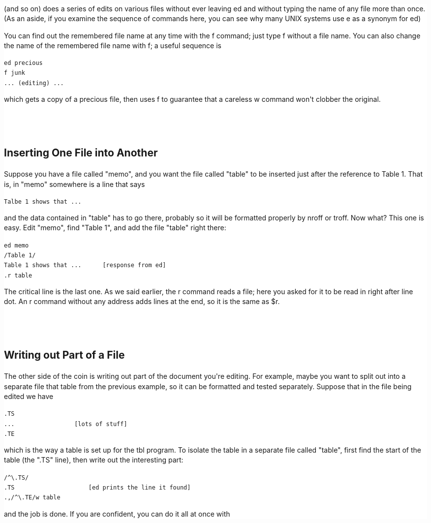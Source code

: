 (and so on) does a series of edits on various files without ever leaving ed and without typing the name of any file more than once. (As an aside, if you examine the sequence of commands here, you can see why many UNIX systems use e as a synonym for ed)

You can find out the remembered file name at any time with the f command; just type f without a file name. You can also change the name of the remembered file name with f; a useful sequence is

	ed precious
	f junk
	... (editing) ...

which gets a copy of a precious file, then uses f to guarantee that a careless w command won't clobber the original.

<br><br>

## Inserting One File into Another
Suppose you have a file called "memo", and you want the file called "table" to be inserted just after the reference to Table 1. That is, in "memo" somewhere is a line that says

	Talbe 1 shows that ...

and the data contained in "table" has to go there, probably so it will be formatted properly by nroff or troff. Now what? This one is easy. Edit "memo", find "Table 1", and add the file "table" right there:

	ed memo
	/Table 1/
	Table 1 shows that ...		[response from ed]
	.r table

The critical line is the last one. As we said earlier, the r command reads a file; here you asked for it to be read in right after line dot. An r command without any address adds lines at the end, so it is the same as $r.

<br><br>

## Writing out Part of a File 
The other side of the coin is writing out part of the document you're editing. For example, maybe you want to split out into a separate file that table from the previous example, so it can be formatted and tested separately. Suppose that in the file being edited we have

	.TS
	...					[lots of stuff]
	.TE

which is the way a table is set up for the tbl program. To isolate the table in a separate file called "table", first find the start of the table (the ".TS" line), then write out the interesting part:

	/^\.TS/
	.TS 					[ed prints the line it found]
	.,/^\.TE/w table

and the job is done. If you are confident, you can do it all at once with


[^1]:	Brian W. Kernighan, A Tutorial Introduction to the UNIX Text Editor. 	Bell Laboratories internal memorandum.
[^2]:	Brian W. Kernighan, UNIX For Beginners. Bell Laboratories internal 	memorandum.
[^3]:	Ken L. Thompson and Dennis M. Ritchie, The UNIX Programmer's Manual. Bell Laboratories.
